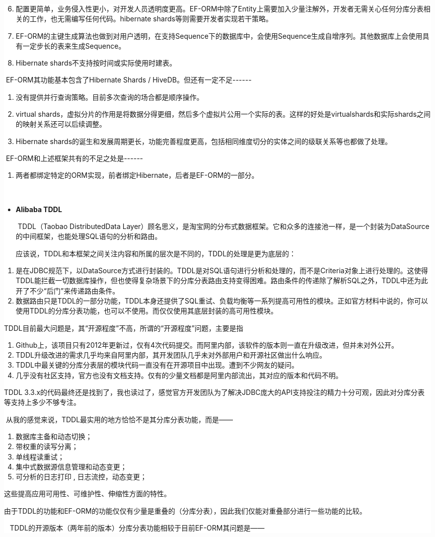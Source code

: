 6.    配置更简单，业务侵入性更小，对开发人员透明度更高。EF-ORM中除了Entity上需要加入少量注解外，开发者无需关心任何分库分表相关的工作，也无需编写任何代码。hibernate shards等则需要开发者实现若干策略。

7.    EF-ORM的主键生成算法也做到对用户透明，在支持Sequence下的数据库中，会使用Sequence生成自增序列。其他数据库上会使用具有一定步长的表来生成Sequence。

8.    Hibernate shards不支持按时间或实际使用时建表。




​	EF-ORM其功能基本包含了Hibernate Shards / HiveDB。但还有一定不足------

1.    没有提供并行查询策略。目前多次查询的场合都是顺序操作。

2.    virtual shards，虚拟分片的作用是将数据分得更细，然后多个虚拟片公用一个实际的表。这样的好处是virtualshards和实际shards之间的映射关系还可以后续调整。

3.    Hibernate shards的诞生和发展周期更长，功能完善程度更高，包括相同维度切分的实体之间的级联关系等也都做了处理。




​	EF-ORM和上述框架共有的不足之处是------

1.    两者都绑定特定的ORM实现，前者绑定Hibernate，后者是EF-ORM的一部分。

      ​



* **Alibaba TDDL**

  ​	TDDL（Taobao DistributedData Layer）顾名思义，是淘宝网的分布式数据框架。它和众多的连接池一样，是一个封装为DataSource的中间框架，也能处理SQL语句的分析和路由。

  应该说，TDDL和本框架之间关注内容和所属的层次是不同的，TDDL的处理是更为底层的：

1. 是在JDBC规范下，以DataSource方式进行封装的。TDDL是对SQL语句进行分析和处理的，而不是Criteria对象上进行处理的。这使得TDDL能拦截一切数据库操作，但也使得复杂场景下的分库分表路由支持变得困难。路由条件的传递除了解析SQL之外，TDDL中还为此开了不少“后门”来传递路由条件。
2. 数据路由只是TDDL的一部分功能，TDDL本身还提供了SQL重试、负载均衡等一系列提高可用性的模块。正如官方材料中说的，你可以使用TDDL的分库分表功能，也可以不使用。而仅仅使用其底层封装的高可用性模块。



​	TDDL目前最大问题是，其“开源程度”不高，所谓的“开源程度”问题，主要是指

1. Github上，该项目只有2012年更新过，仅有4次代码提交。而阿里内部，该软件的版本则一直在升级改进，但并未对外公开。
2. TDDL升级改进的需求几乎均来自阿里内部，其开发团队几乎未对外部用户和开源社区做出什么响应。
3. TDDL中最关键的分库分表层的模块代码一直没有在开源项目中出现。遭到不少网友的疑问。
4. 几乎没有社区支持，官方也没有文档支持。仅有的少量文档都是阿里内部流出，其对应的版本和代码不明。

TDDL 3.3.x的代码最终还是找到了，我也读过了，感觉官方开发团队为了解决JDBC庞大的API支持投注的精力十分可观，因此对分库分表等支持上多少不够专注。

​	从我的感觉来说，TDDL最实用的地方恰恰不是其分库分表功能，而是——

1. 数据库主备和动态切换； 
2. 带权重的读写分离； 
3. 单线程读重试； 
4. 集中式数据源信息管理和动态变更； 
5. 可分析的日志打印 , 日志流控，动态变更；

这些提高应用可用性、可维护性、伸缩性方面的特性。

​	由于TDDL的功能和EF-ORM的功能仅仅有少量是重叠的（分库分表），因此我们仅能对重叠部分进行一些功能的比较。

   TDDL的开源版本（两年前的版本）分库分表功能相较于目前EF-ORM其问题是——
